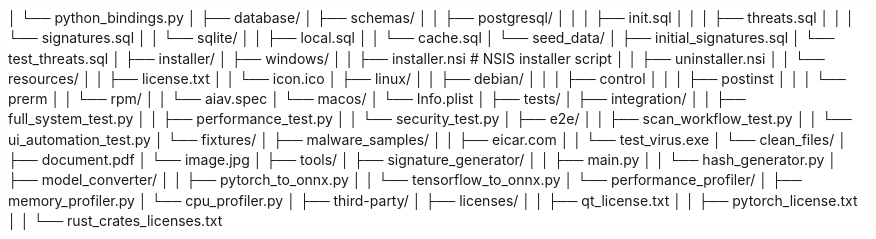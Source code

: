 │       └── python_bindings.py
│
├── database/
│   ├── schemas/
│   │   ├── postgresql/
│   │   │   ├── init.sql
│   │   │   ├── threats.sql
│   │   │   └── signatures.sql
│   │   └── sqlite/
│   │       ├── local.sql
│   │       └── cache.sql
│   └── seed_data/
│       ├── initial_signatures.sql
│       └── test_threats.sql
│
├── installer/
│   ├── windows/
│   │   ├── installer.nsi          # NSIS installer script
│   │   ├── uninstaller.nsi
│   │   └── resources/
│   │       ├── license.txt
│   │       └── icon.ico
│   ├── linux/
│   │   ├── debian/
│   │   │   ├── control
│   │   │   ├── postinst
│   │   │   └── prerm
│   │   └── rpm/
│   │       └── aiav.spec
│   └── macos/
│       └── Info.plist
│
├── tests/
│   ├── integration/
│   │   ├── full_system_test.py
│   │   ├── performance_test.py
│   │   └── security_test.py
│   ├── e2e/
│   │   ├── scan_workflow_test.py
│   │   └── ui_automation_test.py
│   └── fixtures/
│       ├── malware_samples/
│       │   ├── eicar.com
│       │   └── test_virus.exe
│       └── clean_files/
│           ├── document.pdf
│           └── image.jpg
│
├── tools/
│   ├── signature_generator/
│   │   ├── main.py
│   │   └── hash_generator.py
│   ├── model_converter/
│   │   ├── pytorch_to_onnx.py
│   │   └── tensorflow_to_onnx.py
│   └── performance_profiler/
│       ├── memory_profiler.py
│       └── cpu_profiler.py
│
├── third-party/
│   ├── licenses/
│   │   ├── qt_license.txt
│   │   ├── pytorch_license.txt
│   │   └── rust_crates_licenses.txt